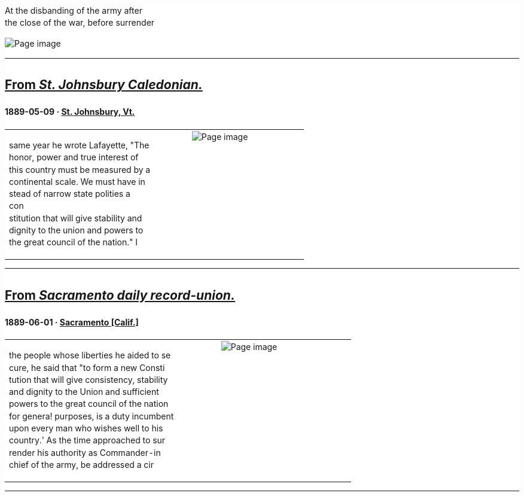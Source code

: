   
At the disbanding of the army after  
the close of the war, before surrender
</td><td style="width: 50%; max-height: 75%; margin: auto; display: block;">
<img alt="Page image" src="https://iiif.archive.org/image/iiif/2/sim_los-angeles-times_the-los-angeles-times_1889-04-30%2Fsim_los-angeles-times_the-los-angeles-times_1889-04-30_jp2.zip%2Fsim_los-angeles-times_the-los-angeles-times_1889-04-30_jp2%2Fsim_los-angeles-times_the-los-angeles-times_1889-04-30_0008.jp2/pct:20.765595463137995,36.552888222055515,14.376181474480152,10.515128782195548/,600/0/default.jpg"/>
</td>
</tr></table>

---

## [From _St. Johnsbury Caledonian._](https://www.loc.gov/resource/sn84023253/1889-05-09/ed-1/?sp=2)

#### 1889-05-09 &middot; [St. Johnsbury, Vt.](http://dbpedia.org/resource/St._Johnsbury%2C_Vermont)

<table style="width: 100%;"><tr><td style="width: 50%">

  
same year he wrote Lafayette, &quot;The  
honor, power and true interest of  
this country must be measured by a  
continental scale. We must have in­  
stead of narrow state polities a con­  
stitution that will give stability and  
dignity to the union and powers to  
the great council of the nation.&quot; I
</td><td style="width: 50%; max-height: 75%; margin: auto; display: block;">
<img alt="Page image" src="https://tile.loc.gov/image-services/iiif/service:ndnp:vtu:batch_vtu_dakin_ver03:data:sn84023253:00202197061:1889050901:0287/pct:6.2812746905451675,44.014160051491096,10.83750329207269,3.765286419223343/!600,600/0/default.jpg"/>
</td>
</tr></table>

---

## [From _Sacramento daily record-union._](https://www.loc.gov/resource/sn82014381/1889-06-01/ed-1/?sp=3)

#### 1889-06-01 &middot; [Sacramento [Calif.]](http://dbpedia.org/resource/Sacramento%2C_California)

<table style="width: 100%;"><tr><td style="width: 50%">

  
the people whose liberties he aided to se­  
cure, he said that &quot;to form a new Consti­  
tution that will give consistency, stability  
and dignity to the Union and sufficient  
powers to the great council of the nation  
for genera! purposes, is a duty incumbent  
upon every man who wishes well to his  
country.&#x27; As the time approached to sur­  
render his authority as Commander-in­  
chief of the army, be addressed a cir
</td><td style="width: 50%; max-height: 75%; margin: auto; display: block;">
<img alt="Page image" src="https://tile.loc.gov/image-services/iiif/service:ndnp:curiv:batch_curiv_mojave_ver01:data:sn82014381:00175036593:1889060101:0006/pct:29.008341056533826,39.987871086981635,10.56533827618165,3.8206076007854914/!600,600/0/default.jpg"/>
</td>
</tr></table>

---